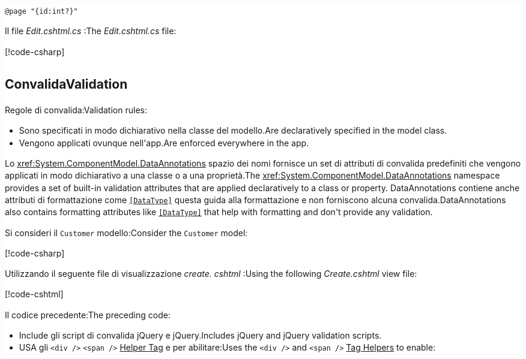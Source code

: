  ```cshtml
@page "{id:int?}"
```

<span data-ttu-id="7b2d3-243">Il file *Edit.cshtml.cs* :</span><span class="sxs-lookup"><span data-stu-id="7b2d3-243">The *Edit.cshtml.cs* file:</span></span>

[!code-csharp[](index/3.0sample/:::no-loc(Razor):::PagesContacts/Pages/Customers/Edit.cshtml.cs?name=snippet)]

## <a name="validation"></a><span data-ttu-id="7b2d3-244">Convalida</span><span class="sxs-lookup"><span data-stu-id="7b2d3-244">Validation</span></span>

<span data-ttu-id="7b2d3-245">Regole di convalida:</span><span class="sxs-lookup"><span data-stu-id="7b2d3-245">Validation rules:</span></span>

* <span data-ttu-id="7b2d3-246">Sono specificati in modo dichiarativo nella classe del modello.</span><span class="sxs-lookup"><span data-stu-id="7b2d3-246">Are declaratively specified in the model class.</span></span>
* <span data-ttu-id="7b2d3-247">Vengono applicati ovunque nell'app.</span><span class="sxs-lookup"><span data-stu-id="7b2d3-247">Are enforced everywhere in the app.</span></span>

<span data-ttu-id="7b2d3-248">Lo <xref:System.ComponentModel.DataAnnotations> spazio dei nomi fornisce un set di attributi di convalida predefiniti che vengono applicati in modo dichiarativo a una classe o a una proprietà.</span><span class="sxs-lookup"><span data-stu-id="7b2d3-248">The <xref:System.ComponentModel.DataAnnotations> namespace provides a set of built-in validation attributes that are applied declaratively to a class or property.</span></span> <span data-ttu-id="7b2d3-249">DataAnnotations contiene anche attributi di formattazione come [`[DataType]`](xref:System.ComponentModel.DataAnnotations.DataTypeAttribute) questa guida alla formattazione e non forniscono alcuna convalida.</span><span class="sxs-lookup"><span data-stu-id="7b2d3-249">DataAnnotations also contains formatting attributes like [`[DataType]`](xref:System.ComponentModel.DataAnnotations.DataTypeAttribute) that help with formatting and don't provide any validation.</span></span>

<span data-ttu-id="7b2d3-250">Si consideri il `Customer` modello:</span><span class="sxs-lookup"><span data-stu-id="7b2d3-250">Consider the `Customer` model:</span></span>

[!code-csharp[](index/3.0sample/:::no-loc(Razor):::PagesContacts/Models/Customer.cs)]

<span data-ttu-id="7b2d3-251">Utilizzando il seguente file di visualizzazione *create. cshtml* :</span><span class="sxs-lookup"><span data-stu-id="7b2d3-251">Using the following *Create.cshtml* view file:</span></span>

[!code-cshtml[](index/3.0sample/:::no-loc(Razor):::PagesContacts/Pages/Customers/Create3.cshtml?highlight=3,8-9,15-99)]

<span data-ttu-id="7b2d3-252">Il codice precedente:</span><span class="sxs-lookup"><span data-stu-id="7b2d3-252">The preceding code:</span></span>

* <span data-ttu-id="7b2d3-253">Include gli script di convalida jQuery e jQuery.</span><span class="sxs-lookup"><span data-stu-id="7b2d3-253">Includes jQuery and jQuery validation scripts.</span></span>
* <span data-ttu-id="7b2d3-254">USA gli `<div />` `<span />` [Helper Tag](xref:mvc/views/tag-helpers/intro) e per abilitare:</span><span class="sxs-lookup"><span data-stu-id="7b2d3-254">Uses the `<div />` and `<span />` [Tag Helpers](xref:mvc/views/tag-helpers/intro) to enable:</span></span>
